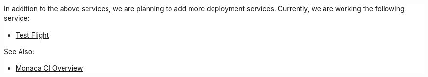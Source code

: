 In addition to the above services, we are planning to add more deployment services. Currently, we are working the following service:

-   [Test Flight](https://developer.apple.com/testflight/)

See Also:

- [Monaca CI Overview](../overview/)
